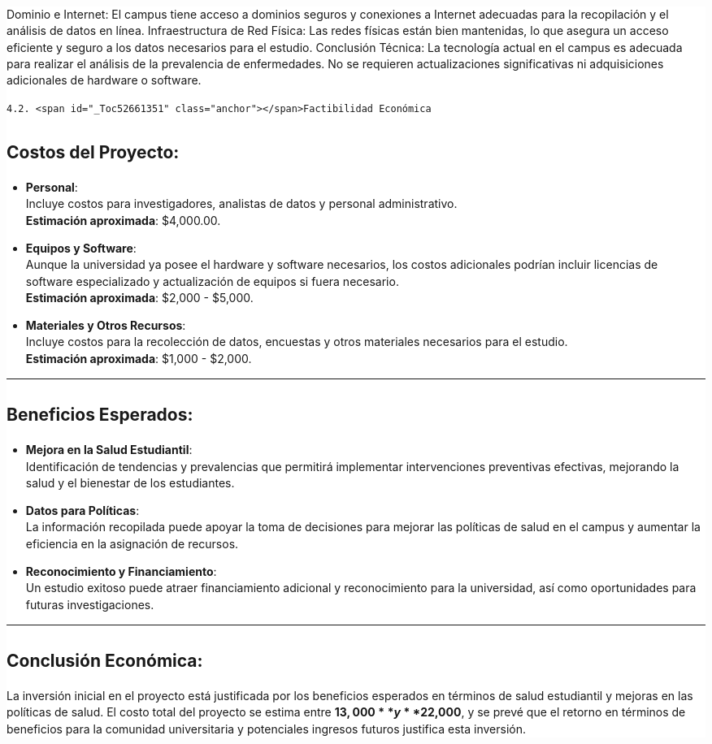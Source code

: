 Dominio e Internet: El campus tiene acceso a dominios seguros y conexiones a Internet adecuadas para la recopilación y el análisis de datos en línea.
Infraestructura de Red Física: Las redes físicas están bien mantenidas, lo que asegura un acceso eficiente y seguro a los datos necesarios para el estudio.
Conclusión Técnica: La tecnología actual en el campus es adecuada para realizar el análisis de la prevalencia de enfermedades. No se requieren actualizaciones significativas ni adquisiciones adicionales de hardware o software.


    4.2. <span id="_Toc52661351" class="anchor"></span>Factibilidad Económica

        
## Costos del Proyecto:

- **Personal**:  
  Incluye costos para investigadores, analistas de datos y personal administrativo.  
  **Estimación aproximada**: $4,000.00.

- **Equipos y Software**:  
  Aunque la universidad ya posee el hardware y software necesarios, los costos adicionales podrían incluir licencias de software especializado y actualización de equipos si fuera necesario.  
  **Estimación aproximada**: $2,000 - $5,000.

- **Materiales y Otros Recursos**:  
  Incluye costos para la recolección de datos, encuestas y otros materiales necesarios para el estudio.  
  **Estimación aproximada**: $1,000 - $2,000.

---

## Beneficios Esperados:

- **Mejora en la Salud Estudiantil**:  
  Identificación de tendencias y prevalencias que permitirá implementar intervenciones preventivas efectivas, mejorando la salud y el bienestar de los estudiantes.

- **Datos para Políticas**:  
  La información recopilada puede apoyar la toma de decisiones para mejorar las políticas de salud en el campus y aumentar la eficiencia en la asignación de recursos.

- **Reconocimiento y Financiamiento**:  
  Un estudio exitoso puede atraer financiamiento adicional y reconocimiento para la universidad, así como oportunidades para futuras investigaciones.

---

## Conclusión Económica:

La inversión inicial en el proyecto está justificada por los beneficios esperados en términos de salud estudiantil y mejoras en las políticas de salud. El costo total del proyecto se estima entre **$13,000** y **$22,000**, y se prevé que el retorno en términos de beneficios para la comunidad universitaria y potenciales ingresos futuros justifica esta inversión.


      
